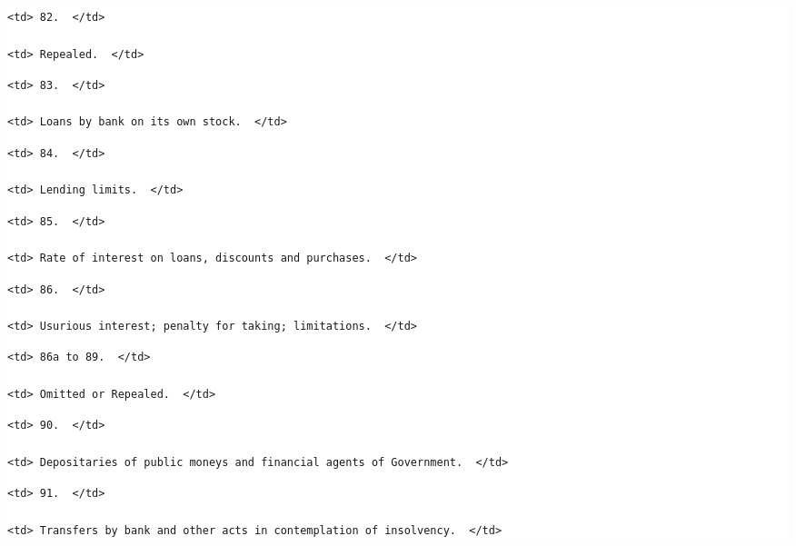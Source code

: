   <tr>

    <td> 82.  </td>

    <td> Repealed.  </td>

  </tr>

  <tr>

    <td> 83.  </td>

    <td> Loans by bank on its own stock.  </td>

  </tr>

  <tr>

    <td> 84.  </td>

    <td> Lending limits.  </td>

  </tr>

  <tr>

    <td> 85.  </td>

    <td> Rate of interest on loans, discounts and purchases.  </td>

  </tr>

  <tr>

    <td> 86.  </td>

    <td> Usurious interest; penalty for taking; limitations.  </td>

  </tr>

  <tr>

    <td> 86a to 89.  </td>

    <td> Omitted or Repealed.  </td>

  </tr>

  <tr>

    <td> 90.  </td>

    <td> Depositaries of public moneys and financial agents of Government.  </td>

  </tr>

  <tr>

    <td> 91.  </td>

    <td> Transfers by bank and other acts in contemplation of insolvency.  </td>

  </tr>

  <tr>
